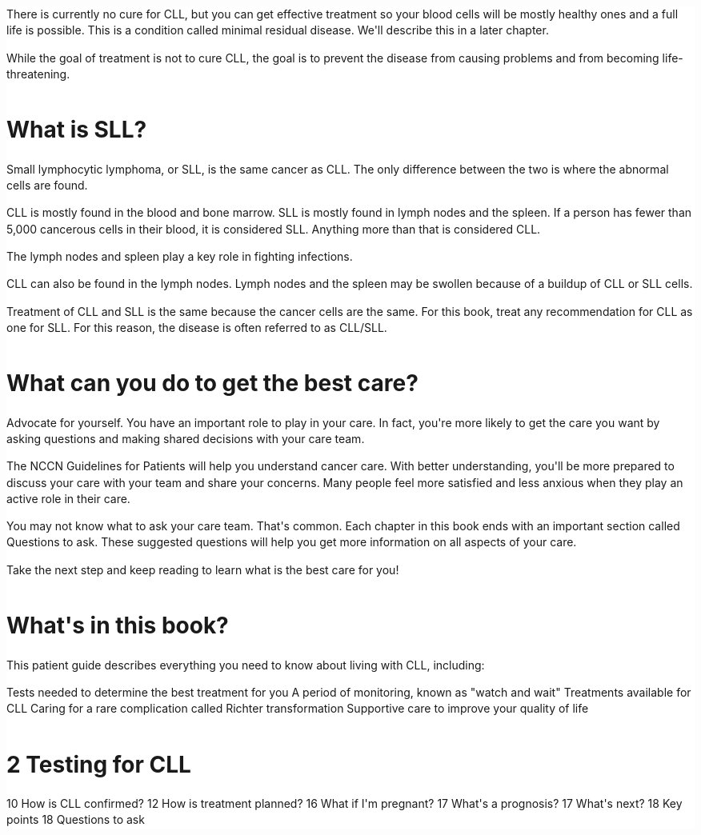 There is currently no cure for CLL, but you can get effective treatment so your blood cells will be mostly healthy ones and a full life is possible. This is a condition called minimal residual disease. We'll describe this in a later chapter.

While the goal of treatment is not to cure CLL, the goal is to prevent the disease from causing problems and from becoming life- threatening.

# What is SLL?

Small lymphocytic lymphoma, or SLL, is the same cancer as CLL. The only difference between the two is where the abnormal cells are found.

CLL is mostly found in the blood and bone marrow. SLL is mostly found in lymph nodes and the spleen. If a person has fewer than 5,000 cancerous cells in their blood, it is considered SLL. Anything more than that is considered CLL.

The lymph nodes and spleen play a key role in fighting infections.

CLL can also be found in the lymph nodes. Lymph nodes and the spleen may be swollen because of a buildup of CLL or SLL cells.

Treatment of CLL and SLL is the same because the cancer cells are the same. For this book, treat any recommendation for CLL as one for SLL. For this reason, the disease is often referred to as CLL/SLL.

# What can you do to get the best care?

Advocate for yourself. You have an important role to play in your care. In fact, you're more likely to get the care you want by asking questions and making shared decisions with your care team.

The NCCN Guidelines for Patients will help you understand cancer care. With better understanding, you'll be more prepared to discuss your care with your team and share your concerns. Many people feel more satisfied and less anxious when they play an active role in their care.

You may not know what to ask your care team. That's common. Each chapter in this book ends with an important section called Questions to ask. These suggested questions will help you get more information on all aspects of your care.

Take the next step and keep reading to learn what is the best care for you!

# What's in this book?

This patient guide describes everything you need to know about living with CLL, including:

Tests needed to determine the best treatment for you A period of monitoring, known as "watch and wait" Treatments available for CLL Caring for a rare complication called Richter transformation Supportive care to improve your quality of life

# 2 Testing for CLL

10 How is CLL confirmed?  12 How is treatment planned?  16 What if I'm pregnant?  17 What's a prognosis?  17 What's next?  18 Key points  18 Questions to ask
